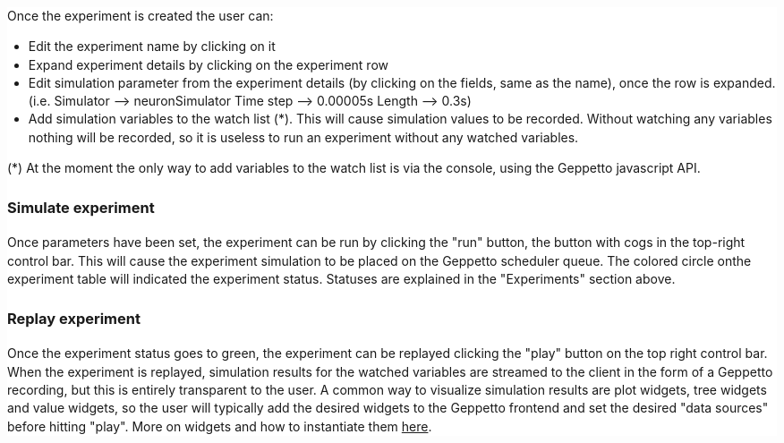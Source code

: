 Once the experiment is created the user can:

-   Edit the experiment name by clicking on it
-   Expand experiment details by clicking on the experiment row
-   Edit simulation parameter from the experiment details (by clicking
    on the fields, same as the name), once the row is expanded. (i.e.
    Simulator --> neuronSimulator Time step --> 0.00005s Length
    --> 0.3s)
-   Add simulation variables to the watch list (\*). This will cause
    simulation values to be recorded. Without watching any variables
    nothing will be recorded, so it is useless to run an experiment
    without any watched variables.

(\*) At the moment the only way to add variables to the watch list is
via the console, using the Geppetto javascript API.

### Simulate experiment

Once parameters have been set, the experiment can be run by clicking the
"run" button, the button with cogs in the top-right control bar. This
will cause the experiment simulation to be placed on the Geppetto
scheduler queue. The colored circle onthe experiment table will
indicated the experiment status. Statuses are explained in the
"Experiments" section above.

### Replay experiment

Once the experiment status goes to green, the experiment can be replayed
clicking the "play" button on the top right control bar. When the
experiment is replayed, simulation results for the watched variables are
streamed to the client in the form of a Geppetto recording, but this is
entirely transparent to the user. A common way to visualize simulation
results are plot widgets, tree widgets and value widgets, so the user
will typically add the desired widgets to the Geppetto frontend and set
the desired "data sources" before hitting "play". More on widgets and
how to instantiate them [here](./usingwidgets.html).
